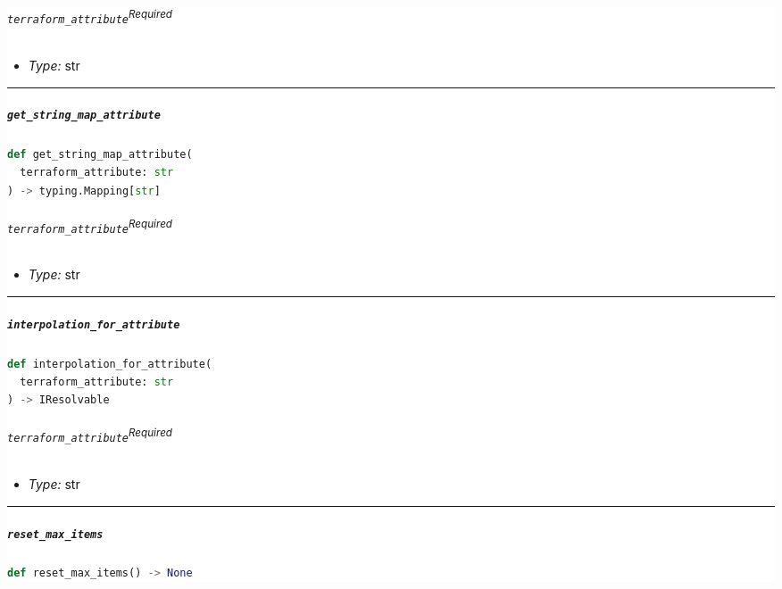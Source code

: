 ###### `terraform_attribute`<sup>Required</sup> <a name="terraform_attribute" id="@cdktf/provider-cloudflare.dataCloudflareWorkerVersions.DataCloudflareWorkerVersions.getStringAttribute.parameter.terraformAttribute"></a>

- *Type:* str

---

##### `get_string_map_attribute` <a name="get_string_map_attribute" id="@cdktf/provider-cloudflare.dataCloudflareWorkerVersions.DataCloudflareWorkerVersions.getStringMapAttribute"></a>

```python
def get_string_map_attribute(
  terraform_attribute: str
) -> typing.Mapping[str]
```

###### `terraform_attribute`<sup>Required</sup> <a name="terraform_attribute" id="@cdktf/provider-cloudflare.dataCloudflareWorkerVersions.DataCloudflareWorkerVersions.getStringMapAttribute.parameter.terraformAttribute"></a>

- *Type:* str

---

##### `interpolation_for_attribute` <a name="interpolation_for_attribute" id="@cdktf/provider-cloudflare.dataCloudflareWorkerVersions.DataCloudflareWorkerVersions.interpolationForAttribute"></a>

```python
def interpolation_for_attribute(
  terraform_attribute: str
) -> IResolvable
```

###### `terraform_attribute`<sup>Required</sup> <a name="terraform_attribute" id="@cdktf/provider-cloudflare.dataCloudflareWorkerVersions.DataCloudflareWorkerVersions.interpolationForAttribute.parameter.terraformAttribute"></a>

- *Type:* str

---

##### `reset_max_items` <a name="reset_max_items" id="@cdktf/provider-cloudflare.dataCloudflareWorkerVersions.DataCloudflareWorkerVersions.resetMaxItems"></a>

```python
def reset_max_items() -> None
```
